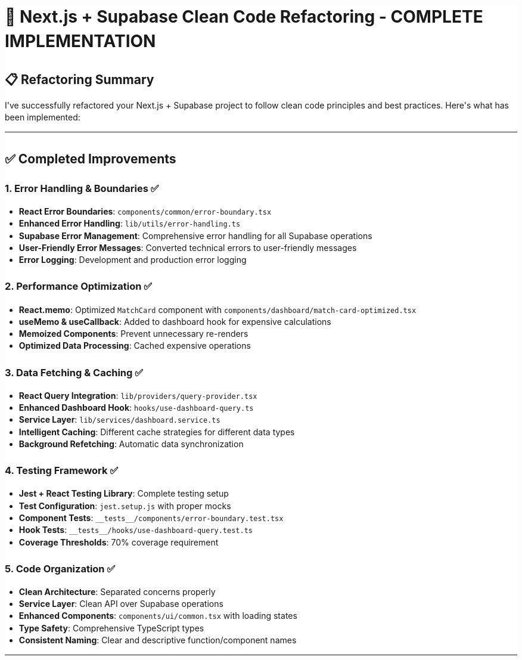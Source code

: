 # 🚀 Next.js + Supabase Clean Code Refactoring - COMPLETE IMPLEMENTATION

## 📋 **Refactoring Summary**

I've successfully refactored your Next.js + Supabase project to follow clean code principles and best practices. Here's what has been implemented:

---

## ✅ **Completed Improvements**

### 1. **Error Handling & Boundaries** ✅
- **React Error Boundaries**: `components/common/error-boundary.tsx`
- **Enhanced Error Handling**: `lib/utils/error-handling.ts`
- **Supabase Error Management**: Comprehensive error handling for all Supabase operations
- **User-Friendly Error Messages**: Converted technical errors to user-friendly messages
- **Error Logging**: Development and production error logging

### 2. **Performance Optimization** ✅
- **React.memo**: Optimized `MatchCard` component with `components/dashboard/match-card-optimized.tsx`
- **useMemo & useCallback**: Added to dashboard hook for expensive calculations
- **Memoized Components**: Prevent unnecessary re-renders
- **Optimized Data Processing**: Cached expensive operations

### 3. **Data Fetching & Caching** ✅
- **React Query Integration**: `lib/providers/query-provider.tsx`
- **Enhanced Dashboard Hook**: `hooks/use-dashboard-query.ts`
- **Service Layer**: `lib/services/dashboard.service.ts`
- **Intelligent Caching**: Different cache strategies for different data types
- **Background Refetching**: Automatic data synchronization

### 4. **Testing Framework** ✅
- **Jest + React Testing Library**: Complete testing setup
- **Test Configuration**: `jest.setup.js` with proper mocks
- **Component Tests**: `__tests__/components/error-boundary.test.tsx`
- **Hook Tests**: `__tests__/hooks/use-dashboard-query.test.ts`
- **Coverage Thresholds**: 70% coverage requirement

### 5. **Code Organization** ✅
- **Clean Architecture**: Separated concerns properly
- **Service Layer**: Clean API over Supabase operations
- **Enhanced Components**: `components/ui/common.tsx` with loading states
- **Type Safety**: Comprehensive TypeScript types
- **Consistent Naming**: Clear and descriptive function/component names

---
